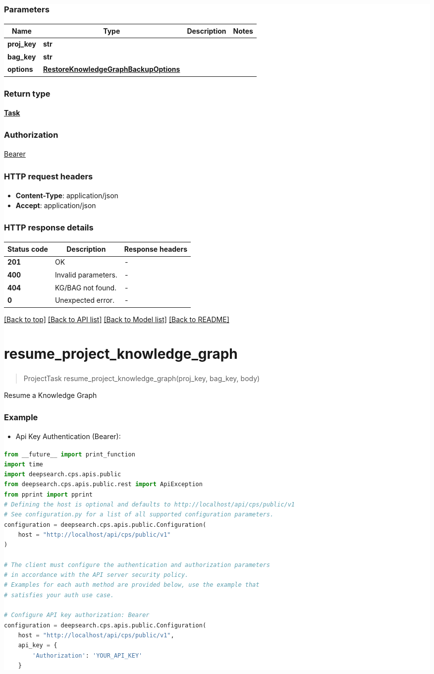### Parameters

Name | Type | Description  | Notes
------------- | ------------- | ------------- | -------------
 **proj_key** | **str**|  | 
 **bag_key** | **str**|  | 
 **options** | [**RestoreKnowledgeGraphBackupOptions**](RestoreKnowledgeGraphBackupOptions.md)|  | 

### Return type

[**Task**](Task.md)

### Authorization

[Bearer](../README.md#Bearer)

### HTTP request headers

 - **Content-Type**: application/json
 - **Accept**: application/json

### HTTP response details
| Status code | Description | Response headers |
|-------------|-------------|------------------|
**201** | OK |  -  |
**400** | Invalid parameters. |  -  |
**404** | KG/BAG not found. |  -  |
**0** | Unexpected error. |  -  |

[[Back to top]](#) [[Back to API list]](../README.md#documentation-for-api-endpoints) [[Back to Model list]](../README.md#documentation-for-models) [[Back to README]](../README.md)

# **resume_project_knowledge_graph**
> ProjectTask resume_project_knowledge_graph(proj_key, bag_key, body)



Resume a Knowledge Graph

### Example

* Api Key Authentication (Bearer):
```python
from __future__ import print_function
import time
import deepsearch.cps.apis.public
from deepsearch.cps.apis.public.rest import ApiException
from pprint import pprint
# Defining the host is optional and defaults to http://localhost/api/cps/public/v1
# See configuration.py for a list of all supported configuration parameters.
configuration = deepsearch.cps.apis.public.Configuration(
    host = "http://localhost/api/cps/public/v1"
)

# The client must configure the authentication and authorization parameters
# in accordance with the API server security policy.
# Examples for each auth method are provided below, use the example that
# satisfies your auth use case.

# Configure API key authorization: Bearer
configuration = deepsearch.cps.apis.public.Configuration(
    host = "http://localhost/api/cps/public/v1",
    api_key = {
        'Authorization': 'YOUR_API_KEY'
    }
```
